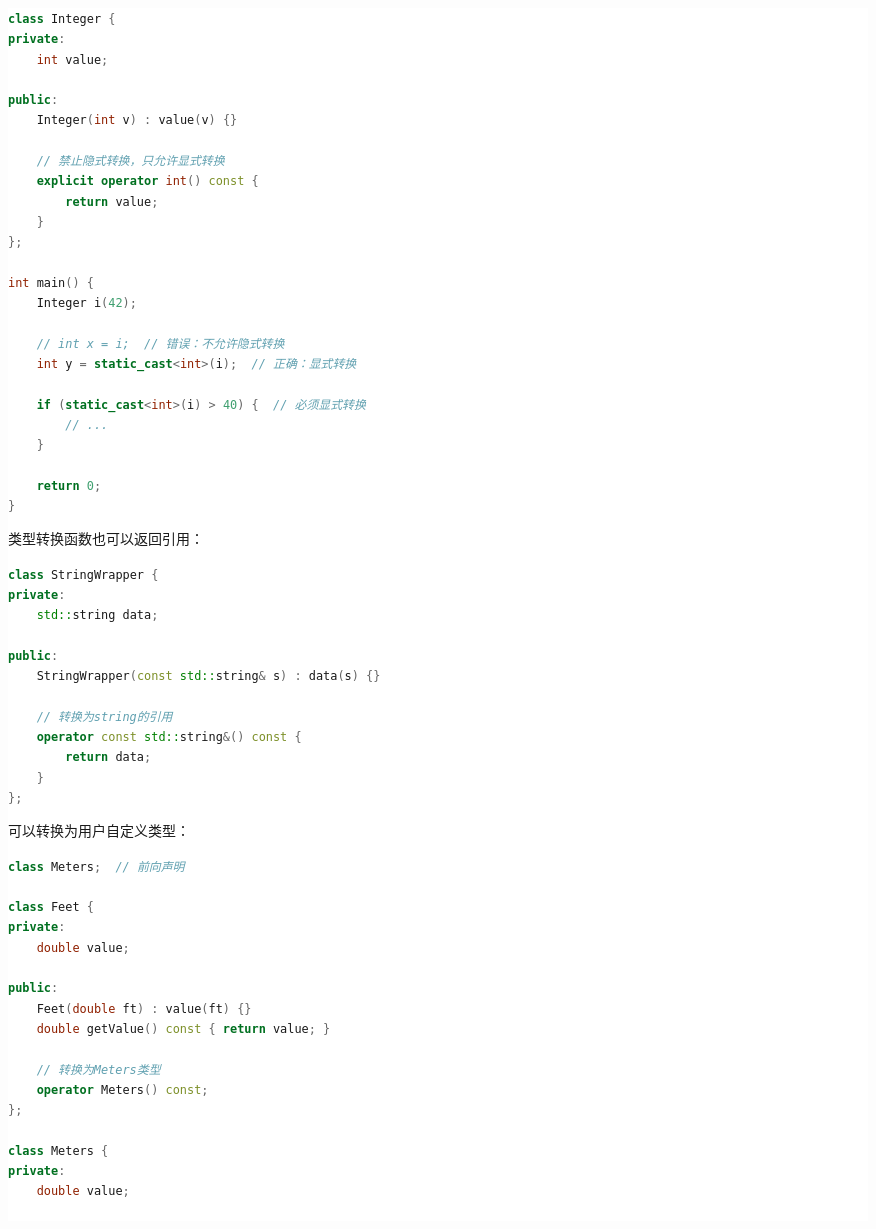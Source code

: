 ```cpp
class Integer {
private:
    int value;
    
public:
    Integer(int v) : value(v) {}
    
    // 禁止隐式转换，只允许显式转换
    explicit operator int() const {
        return value;
    }
};

int main() {
    Integer i(42);
    
    // int x = i;  // 错误：不允许隐式转换
    int y = static_cast<int>(i);  // 正确：显式转换
    
    if (static_cast<int>(i) > 40) {  // 必须显式转换
        // ...
    }
    
    return 0;
}
```

类型转换函数也可以返回引用：

```cpp
class StringWrapper {
private:
    std::string data;
    
public:
    StringWrapper(const std::string& s) : data(s) {}
    
    // 转换为string的引用
    operator const std::string&() const {
        return data;
    }
};
```

可以转换为用户自定义类型：

```cpp
class Meters;  // 前向声明

class Feet {
private:
    double value;
    
public:
    Feet(double ft) : value(ft) {}
    double getValue() const { return value; }
    
    // 转换为Meters类型
    operator Meters() const;
};

class Meters {
private:
    double value;
    
```